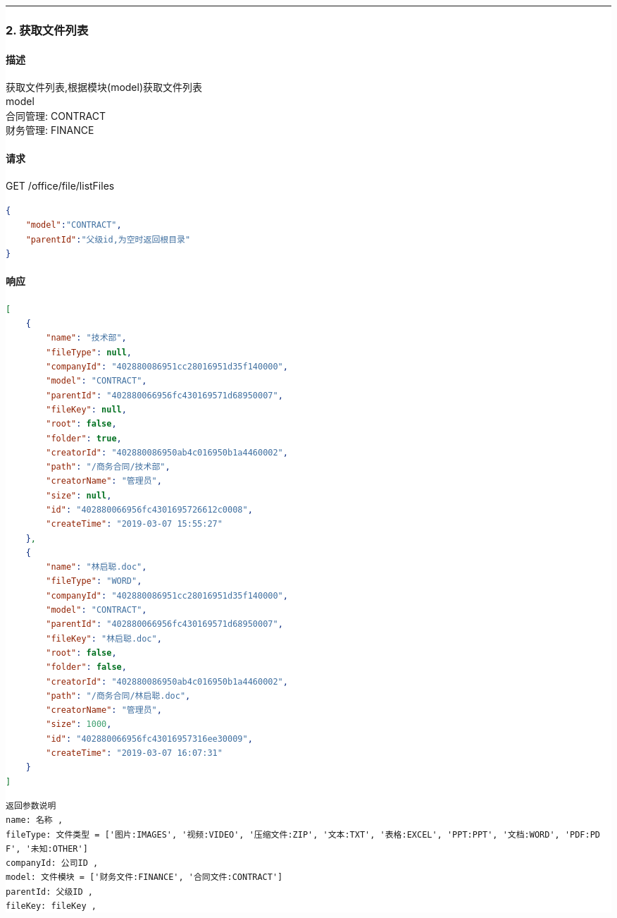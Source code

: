 <hr />

### 2. 获取文件列表
#### 描述
获取文件列表,根据模块(model)获取文件列表  
model  
合同管理: CONTRACT  
财务管理: FINANCE

#### 请求
GET /office/file/listFiles
```json
{
	"model":"CONTRACT",
	"parentId":"父级id,为空时返回根目录"
}

```
#### 响应
```json
[
    {
        "name": "技术部",
        "fileType": null,
        "companyId": "402880086951cc28016951d35f140000",
        "model": "CONTRACT",
        "parentId": "402880066956fc430169571d68950007",
        "fileKey": null,
        "root": false,
        "folder": true,
        "creatorId": "402880086950ab4c016950b1a4460002",
        "path": "/商务合同/技术部",
        "creatorName": "管理员",
        "size": null,
        "id": "402880066956fc4301695726612c0008",
        "createTime": "2019-03-07 15:55:27"
    },
    {
        "name": "林启聪.doc",
        "fileType": "WORD",
        "companyId": "402880086951cc28016951d35f140000",
        "model": "CONTRACT",
        "parentId": "402880066956fc430169571d68950007",
        "fileKey": "林启聪.doc",
        "root": false,
        "folder": false,
        "creatorId": "402880086950ab4c016950b1a4460002",
        "path": "/商务合同/林启聪.doc",
        "creatorName": "管理员",
        "size": 1000,
        "id": "402880066956fc43016957316ee30009",
        "createTime": "2019-03-07 16:07:31"
    }
]
```
```
返回参数说明
name: 名称 ,
fileType: 文件类型 = ['图片:IMAGES', '视频:VIDEO', '压缩文件:ZIP', '文本:TXT', '表格:EXCEL', 'PPT:PPT', '文档:WORD', 'PDF:PDF', '未知:OTHER']
companyId: 公司ID ,
model: 文件模块 = ['财务文件:FINANCE', '合同文件:CONTRACT']
parentId: 父级ID ,
fileKey: fileKey ,
```